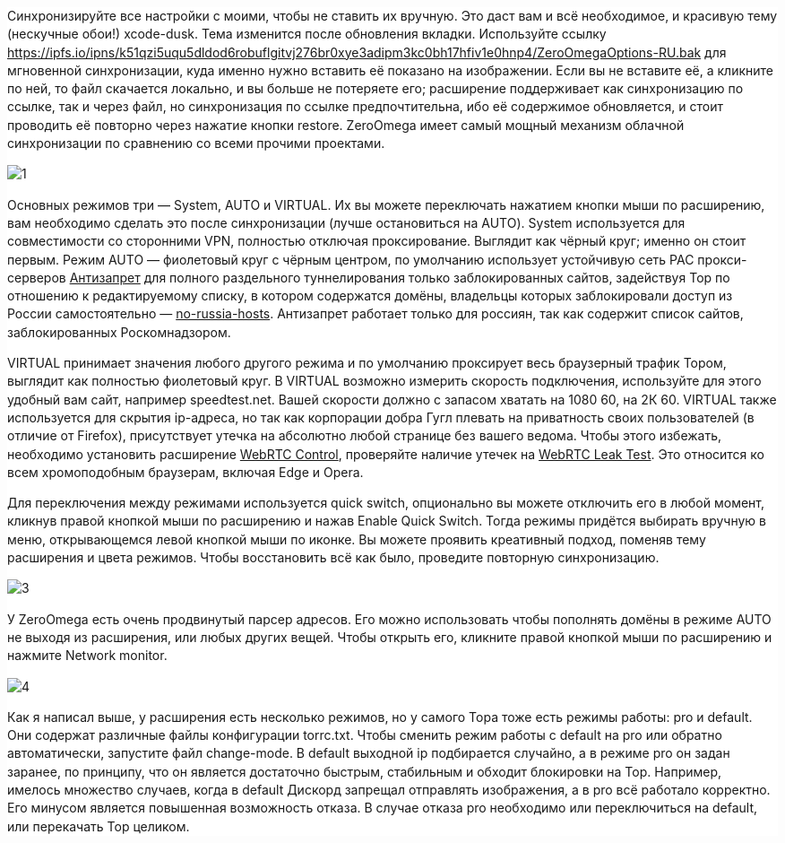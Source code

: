 Синхронизируйте все настройки с моими, чтобы не ставить их вручную. Это даст вам и всё необходимое, и красивую тему (нескучные обои!) xcode-dusk. Тема изменится после обновления вкладки. Используйте ссылку https://ipfs.io/ipns/k51qzi5uqu5dldod6robuflgitvj276br0xye3adipm3kc0bh17hfiv1e0hnp4/ZeroOmegaOptions-RU.bak для мгновенной синхронизации, куда именно нужно вставить её показано на изображении. Если вы не вставите её, а кликните по ней, то файл скачается локально, и вы больше не потеряете его; расширение поддерживает как синхронизацию по ссылке, так и через файл, но синхронизация по ссылке предпочтительна, ибо её содержимое обновляется, и стоит проводить её повторно через нажатие кнопки restore. ZeroOmega имеет самый мощный механизм облачной синхронизации по сравнению со всеми прочими проектами.

![1](https://github.com/user-attachments/assets/ba35f792-2e3a-4113-94da-f26a3e9fad26)

Основных режимов три — System, AUTO и VIRTUAL. Их вы можете переключать нажатием кнопки мыши по расширению, вам необходимо сделать это после синхронизации (лучше остановиться на AUTO). System используется для совместимости со сторонними VPN, полностью отключая проксирование. Выглядит как чёрный круг; именно он стоит первым. Режим AUTO — фиолетовый круг с чёрным центром, по умолчанию использует устойчивую сеть PAC прокси-серверов [Антизапрет](https://antizapret.prostovpn.org/) для полного раздельного туннелирования только заблокированных сайтов, задействуя Тор по отношению к редактируемому списку, в котором содержатся домёны, владельцы которых заблокировали доступ из России самостоятельно — [no-russia-hosts](https://github.com/dartraiden/no-russia-hosts). Антизапрет работает только для россиян, так как содержит список сайтов, заблокированных Роскомнадзором.

VIRTUAL принимает значения любого другого режима и по умолчанию проксирует весь браузерный трафик Тором, выглядит как полностью фиолетовый круг. В VIRTUAL возможно измерить скорость подключения, используйте для этого удобный вам сайт, например speedtest.net. Вашей скорости должно с запасом хватать на 1080 60, на 2К 60. VIRTUAL также используется для скрытия ip-адреса, но так как корпорации добра Гугл плевать на приватность своих пользователей (в отличие от Firefox), присутствует утечка на абсолютно любой странице без вашего ведома. Чтобы этого избежать, необходимо установить расширение [WebRTC Control](https://chromewebstore.google.com/detail/WebRTC-Control/fjkmabmdepjfammlpliljpnbhleegehm), проверяйте наличие утечек на [WebRTC Leak Test](https://browserleaks.com/webrtc). Это относится ко всем хромоподобным браузерам, включая Edge и Opera.

Для переключения между режимами используется quick switch, опционально вы можете отключить его в любой момент, кликнув правой кнопкой мыши по расширению и нажав Enable Quick Switch. Тогда режимы придётся выбирать вручную в меню, открывающемся левой кнопкой мыши по иконке. Вы можете проявить креативный подход, поменяв тему расширения и цвета режимов. Чтобы восстановить всё как было, проведите повторную синхронизацию.

![3](https://github.com/user-attachments/assets/c055ca4c-d531-4680-ba96-d3fe7bf1c64a)

У ZeroOmega есть очень продвинутый парсер адресов. Его можно использовать чтобы пополнять домёны в режиме AUTO не выходя из расширения, или любых других вещей. Чтобы открыть его, кликните правой кнопкой мыши по расширению и нажмите Network monitor.

![4](https://github.com/user-attachments/assets/a96c04ae-fa78-4c4a-815e-7aac65ffab2c)

Как я написал выше, у расширения есть несколько режимов, но у самого Тора тоже есть режимы работы: pro и default. Они содержат различные файлы конфигурации torrc.txt. Чтобы сменить режим работы с default на pro или обратно автоматически, запустите файл change-mode. В default выходной ip подбирается случайно, а в режиме pro он задан заранее, по принципу, что он является достаточно быстрым, стабильным и обходит блокировки на Тор. Например, имелось множество случаев, когда в default Дискорд запрещал отправлять изображения, а в pro всё работало корректно. Его минусом является повышенная возможность отказа. В случае отказа pro необходимо или переключиться на default, или перекачать Тор целиком.
